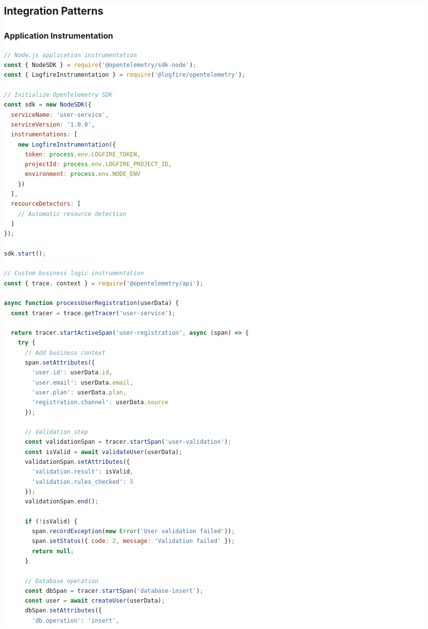 ## Integration Patterns

### Application Instrumentation
```javascript
// Node.js application instrumentation
const { NodeSDK } = require('@opentelemetry/sdk-node');
const { LogfireInstrumentation } = require('@logfire/opentelemetry');

// Initialize OpenTelemetry SDK
const sdk = new NodeSDK({
  serviceName: 'user-service',
  serviceVersion: '1.0.0',
  instrumentations: [
    new LogfireInstrumentation({
      token: process.env.LOGFIRE_TOKEN,
      projectId: process.env.LOGFIRE_PROJECT_ID,
      environment: process.env.NODE_ENV
    })
  ],
  resourceDetectors: [
    // Automatic resource detection
  ]
});

sdk.start();

// Custom business logic instrumentation
const { trace, context } = require('@opentelemetry/api');

async function processUserRegistration(userData) {
  const tracer = trace.getTracer('user-service');
  
  return tracer.startActiveSpan('user-registration', async (span) => {
    try {
      // Add business context
      span.setAttributes({
        'user.id': userData.id,
        'user.email': userData.email,
        'user.plan': userData.plan,
        'registration.channel': userData.source
      });
      
      // Validation step
      const validationSpan = tracer.startSpan('user-validation');
      const isValid = await validateUser(userData);
      validationSpan.setAttributes({
        'validation.result': isValid,
        'validation.rules_checked': 5
      });
      validationSpan.end();
      
      if (!isValid) {
        span.recordException(new Error('User validation failed'));
        span.setStatus({ code: 2, message: 'Validation failed' });
        return null;
      }
      
      // Database operation
      const dbSpan = tracer.startSpan('database-insert');
      const user = await createUser(userData);
      dbSpan.setAttributes({
        'db.operation': 'insert',
```